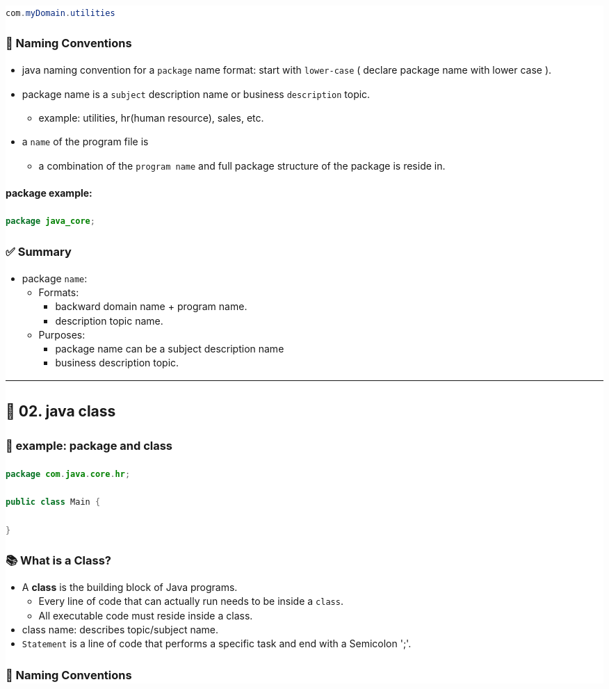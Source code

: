 ```java
com.myDomain.utilities
```

### 📝 Naming Conventions

* java naming convention for a `package` name format: start with `lower-case`
  ( declare package name with lower case ).

* package name is a `subject` description name or business `description` topic.
   * example: utilities, hr(human resource), sales, etc.

* a `name` of the program file is
   * a combination of the `program name` and full package structure of the package is reside in.

#### package example: 

```java
package java_core;
```

### ✅ Summary
* package `name`: 
   * Formats:
      * backward domain name + program name.
      * description topic name.
   * Purposes:
      * package name can be a subject description name
      * business description topic.

-----

## 🧱 02. java class

### 🧩 example: package and class

```java
package com.java.core.hr;

public class Main {

}
```

### 📚 What is a Class?

* A **class** is the building block of Java programs.
   * Every line of code that can actually run needs to be inside a `class`.
   * All executable code must reside inside a class.
* class name: describes topic/subject name.
* `Statement` is a line of code that performs a specific task and end with a Semicolon ';'.

### 📝 Naming Conventions
